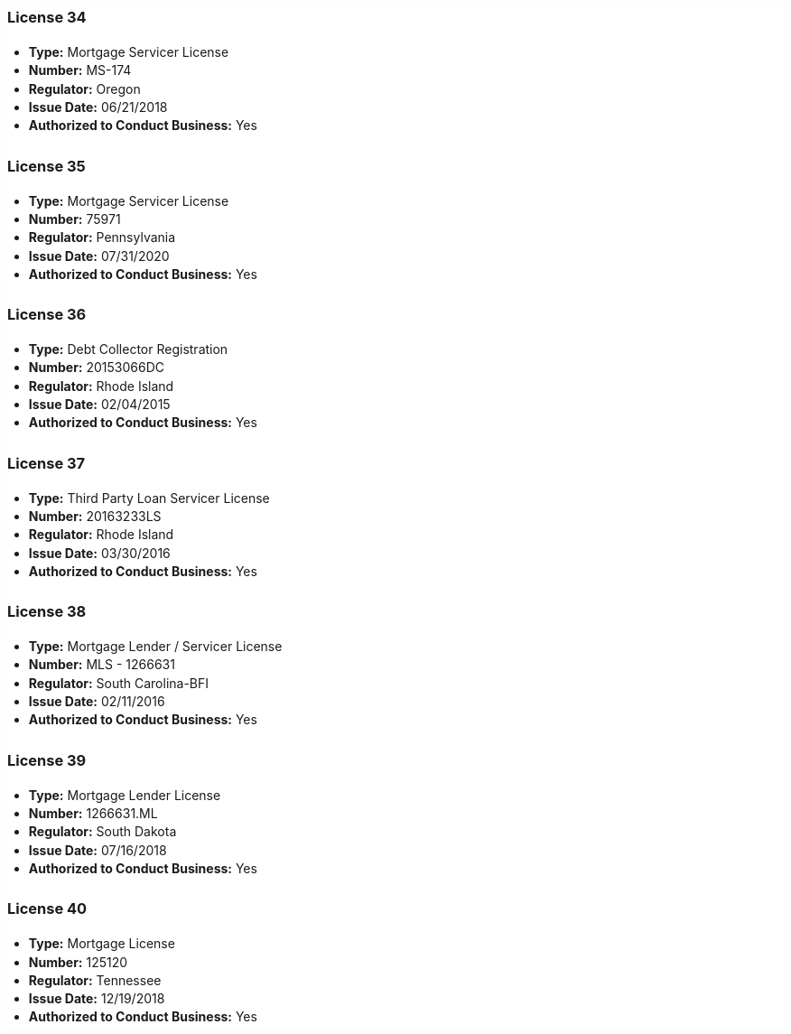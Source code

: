 ### License 34
- **Type:** Mortgage Servicer License
- **Number:** MS-174
- **Regulator:** Oregon
- **Issue Date:** 06/21/2018
- **Authorized to Conduct Business:** Yes

### License 35
- **Type:** Mortgage Servicer License
- **Number:** 75971
- **Regulator:** Pennsylvania
- **Issue Date:** 07/31/2020
- **Authorized to Conduct Business:** Yes

### License 36
- **Type:** Debt Collector Registration
- **Number:** 20153066DC
- **Regulator:** Rhode Island
- **Issue Date:** 02/04/2015
- **Authorized to Conduct Business:** Yes

### License 37
- **Type:** Third Party Loan Servicer License
- **Number:** 20163233LS
- **Regulator:** Rhode Island
- **Issue Date:** 03/30/2016
- **Authorized to Conduct Business:** Yes

### License 38
- **Type:** Mortgage Lender / Servicer License
- **Number:** MLS - 1266631
- **Regulator:** South Carolina-BFI
- **Issue Date:** 02/11/2016
- **Authorized to Conduct Business:** Yes

### License 39
- **Type:** Mortgage Lender License
- **Number:** 1266631.ML
- **Regulator:** South Dakota
- **Issue Date:** 07/16/2018
- **Authorized to Conduct Business:** Yes

### License 40
- **Type:** Mortgage License
- **Number:** 125120
- **Regulator:** Tennessee
- **Issue Date:** 12/19/2018
- **Authorized to Conduct Business:** Yes
